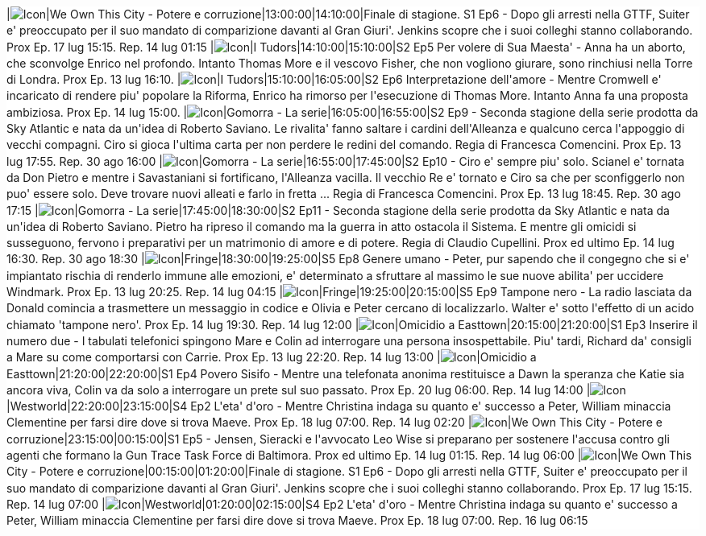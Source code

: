 |![Icon](https://guidatv.sky.it/uuid/1ae226ad-f396-4e99-aa8e-3ec7feb2d58a/cover?md5ChecksumParam=2ec02d9ee0aba13c557340d81aacc24b)|We Own This City - Potere e corruzione|13:00:00|14:10:00|Finale di stagione. S1 Ep6 - Dopo gli arresti nella GTTF, Suiter e&#039; preoccupato per il suo mandato di comparizione davanti al Gran Giuri&#039;. Jenkins scopre che i suoi colleghi stanno collaborando. Prox Ep. 17 lug 15:15. Rep. 14 lug 01:15
|![Icon](https://guidatv.sky.it/uuid/2bdcab33-c65a-4389-8025-8695d54f3c67/cover?md5ChecksumParam=91db9ebbf3c7fba21aaeb975eb679ac5)|I Tudors|14:10:00|15:10:00|S2 Ep5 Per volere di Sua Maesta&#039; - Anna ha un aborto, che sconvolge Enrico nel profondo. Intanto Thomas More e il vescovo Fisher, che non vogliono giurare, sono rinchiusi nella Torre di Londra. Prox Ep. 13 lug 16:10.
|![Icon](https://guidatv.sky.it/uuid/2bdcab33-c65a-4389-8025-8695d54f3c67/cover?md5ChecksumParam=91db9ebbf3c7fba21aaeb975eb679ac5)|I Tudors|15:10:00|16:05:00|S2 Ep6 Interpretazione dell&#039;amore - Mentre Cromwell e&#039; incaricato di rendere piu&#039; popolare la Riforma, Enrico ha rimorso per l&#039;esecuzione di Thomas More. Intanto Anna fa una proposta ambiziosa. Prox Ep. 14 lug 15:00.
|![Icon](https://guidatv.sky.it/uuid/0f8e0142-2b5c-4478-9717-d6bb1055cd02/cover?md5ChecksumParam=ea466952d00bce040e20a05a1e25ee44)|Gomorra - La serie|16:05:00|16:55:00|S2 Ep9 - Seconda stagione della serie prodotta da Sky Atlantic e nata da un&#039;idea di Roberto Saviano. Le rivalita&#039; fanno saltare i cardini dell&#039;Alleanza e qualcuno cerca l&#039;appoggio di vecchi compagni. Ciro si gioca l&#039;ultima carta per non perdere le redini del comando. Regia di Francesca Comencini. Prox Ep. 13 lug 17:55. Rep. 30 ago 16:00
|![Icon](https://guidatv.sky.it/uuid/0f8e0142-2b5c-4478-9717-d6bb1055cd02/cover?md5ChecksumParam=ea466952d00bce040e20a05a1e25ee44)|Gomorra - La serie|16:55:00|17:45:00|S2 Ep10 - Ciro e&#039; sempre piu&#039; solo. Scianel e&#039; tornata da Don Pietro e mentre i Savastaniani si fortificano, l&#039;Alleanza vacilla. Il vecchio Re e&#039; tornato e Ciro sa che per sconfiggerlo non puo&#039; essere solo. Deve trovare nuovi alleati e farlo in fretta ... Regia di Francesca Comencini. Prox Ep. 13 lug 18:45. Rep. 30 ago 17:15
|![Icon](https://guidatv.sky.it/uuid/0f8e0142-2b5c-4478-9717-d6bb1055cd02/cover?md5ChecksumParam=ea466952d00bce040e20a05a1e25ee44)|Gomorra - La serie|17:45:00|18:30:00|S2 Ep11 - Seconda stagione della serie prodotta da Sky Atlantic e nata da un&#039;idea di Roberto Saviano. Pietro ha ripreso il comando ma la guerra in atto ostacola il Sistema. E mentre gli omicidi si susseguono, fervono i preparativi per un matrimonio di amore e di potere. Regia di Claudio Cupellini. Prox ed ultimo Ep. 14 lug 16:30. Rep. 30 ago 18:30
|![Icon](https://guidatv.sky.it/uuid/092d3973-2c4a-45c3-89c0-18362d68f715/cover?md5ChecksumParam=da867d41fe37bf92eec429021b9de495)|Fringe|18:30:00|19:25:00|S5 Ep8 Genere umano - Peter, pur sapendo che il congegno che si e&#039; impiantato rischia di renderlo immune alle emozioni, e&#039; determinato a sfruttare al massimo le sue nuove abilita&#039; per uccidere Windmark. Prox Ep. 13 lug 20:25. Rep. 14 lug 04:15
|![Icon](https://guidatv.sky.it/uuid/092d3973-2c4a-45c3-89c0-18362d68f715/cover?md5ChecksumParam=da867d41fe37bf92eec429021b9de495)|Fringe|19:25:00|20:15:00|S5 Ep9 Tampone nero - La radio lasciata da Donald comincia a trasmettere un messaggio in codice e Olivia e Peter cercano di localizzarlo. Walter e&#039; sotto l&#039;effetto di un acido chiamato &#039;tampone nero&#039;. Prox Ep. 14 lug 19:30. Rep. 14 lug 12:00
|![Icon](https://guidatv.sky.it/uuid/07ab949e-91f5-495d-9e05-03787bdfcf9a/cover?md5ChecksumParam=d7abb65e79013e770090d9dc8b2a69f9)|Omicidio a Easttown|20:15:00|21:20:00|S1 Ep3 Inserire il numero due - I tabulati telefonici spingono Mare e Colin ad interrogare una persona insospettabile. Piu&#039; tardi, Richard da&#039; consigli a Mare su come comportarsi con Carrie. Prox Ep. 13 lug 22:20. Rep. 14 lug 13:00
|![Icon](https://guidatv.sky.it/uuid/07ab949e-91f5-495d-9e05-03787bdfcf9a/cover?md5ChecksumParam=d7abb65e79013e770090d9dc8b2a69f9)|Omicidio a Easttown|21:20:00|22:20:00|S1 Ep4 Povero Sisifo - Mentre una telefonata anonima restituisce a Dawn la speranza che Katie sia ancora viva, Colin va da solo a interrogare un prete sul suo passato. Prox Ep. 20 lug 06:00. Rep. 14 lug 14:00
|![Icon](https://guidatv.sky.it/uuid/0136c4af-6d28-4485-989a-a7771f66aa42/cover?md5ChecksumParam=b5c6ad67b26f46c465dac78c54edd657)|Westworld|22:20:00|23:15:00|S4 Ep2 L&#039;eta&#039; d&#039;oro - Mentre Christina indaga su quanto e&#039; successo a Peter, William minaccia Clementine per farsi dire dove si trova Maeve. Prox Ep. 18 lug 07:00. Rep. 14 lug 02:20
|![Icon](https://guidatv.sky.it/uuid/1ae226ad-f396-4e99-aa8e-3ec7feb2d58a/cover?md5ChecksumParam=2ec02d9ee0aba13c557340d81aacc24b)|We Own This City - Potere e corruzione|23:15:00|00:15:00|S1 Ep5 - Jensen, Sieracki e l&#039;avvocato Leo Wise si preparano per sostenere l&#039;accusa contro gli agenti che formano la Gun Trace Task Force di Baltimora. Prox ed ultimo Ep. 14 lug 01:15. Rep. 14 lug 06:00
|![Icon](https://guidatv.sky.it/uuid/1ae226ad-f396-4e99-aa8e-3ec7feb2d58a/cover?md5ChecksumParam=2ec02d9ee0aba13c557340d81aacc24b)|We Own This City - Potere e corruzione|00:15:00|01:20:00|Finale di stagione. S1 Ep6 - Dopo gli arresti nella GTTF, Suiter e&#039; preoccupato per il suo mandato di comparizione davanti al Gran Giuri&#039;. Jenkins scopre che i suoi colleghi stanno collaborando. Prox Ep. 17 lug 15:15. Rep. 14 lug 07:00
|![Icon](https://guidatv.sky.it/uuid/0136c4af-6d28-4485-989a-a7771f66aa42/cover?md5ChecksumParam=b5c6ad67b26f46c465dac78c54edd657)|Westworld|01:20:00|02:15:00|S4 Ep2 L&#039;eta&#039; d&#039;oro - Mentre Christina indaga su quanto e&#039; successo a Peter, William minaccia Clementine per farsi dire dove si trova Maeve. Prox Ep. 18 lug 07:00. Rep. 16 lug 06:15